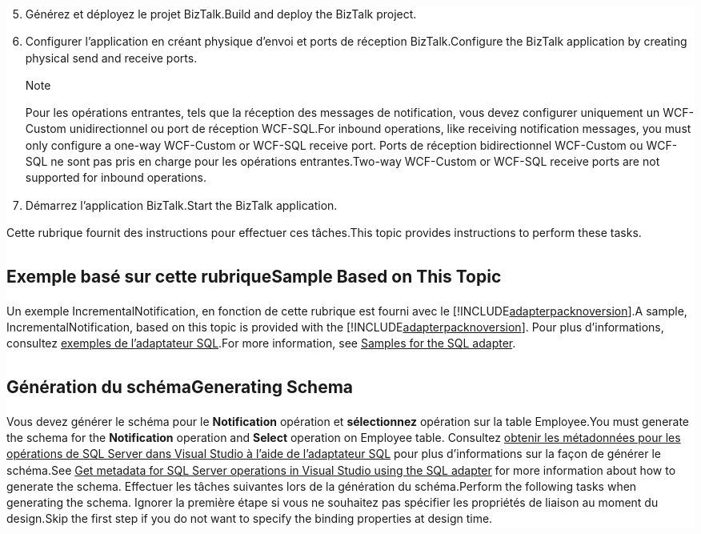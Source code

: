 5.  <span data-ttu-id="b2fc7-163">Générez et déployez le projet BizTalk.</span><span class="sxs-lookup"><span data-stu-id="b2fc7-163">Build and deploy the BizTalk project.</span></span>  
  
6.  <span data-ttu-id="b2fc7-164">Configurer l’application en créant physique d’envoi et ports de réception BizTalk.</span><span class="sxs-lookup"><span data-stu-id="b2fc7-164">Configure the BizTalk application by creating physical send and receive ports.</span></span>  
  
    > [!NOTE]
    >  <span data-ttu-id="b2fc7-165">Pour les opérations entrantes, tels que la réception des messages de notification, vous devez configurer uniquement un WCF-Custom unidirectionnel ou port de réception WCF-SQL.</span><span class="sxs-lookup"><span data-stu-id="b2fc7-165">For inbound operations, like receiving notification messages, you must only configure a one-way WCF-Custom or WCF-SQL receive port.</span></span> <span data-ttu-id="b2fc7-166">Ports de réception bidirectionnel WCF-Custom ou WCF-SQL ne sont pas pris en charge pour les opérations entrantes.</span><span class="sxs-lookup"><span data-stu-id="b2fc7-166">Two-way WCF-Custom or WCF-SQL receive ports are not supported for inbound operations.</span></span>  
  
7.  <span data-ttu-id="b2fc7-167">Démarrez l’application BizTalk.</span><span class="sxs-lookup"><span data-stu-id="b2fc7-167">Start the BizTalk application.</span></span>  
  
 <span data-ttu-id="b2fc7-168">Cette rubrique fournit des instructions pour effectuer ces tâches.</span><span class="sxs-lookup"><span data-stu-id="b2fc7-168">This topic provides instructions to perform these tasks.</span></span>  
  
## <a name="sample-based-on-this-topic"></a><span data-ttu-id="b2fc7-169">Exemple basé sur cette rubrique</span><span class="sxs-lookup"><span data-stu-id="b2fc7-169">Sample Based on This Topic</span></span>  
 <span data-ttu-id="b2fc7-170">Un exemple IncrementalNotification, en fonction de cette rubrique est fourni avec le [!INCLUDE[adapterpacknoversion](../../includes/adapterpacknoversion-md.md)].</span><span class="sxs-lookup"><span data-stu-id="b2fc7-170">A sample, IncrementalNotification, based on this topic is provided with the [!INCLUDE[adapterpacknoversion](../../includes/adapterpacknoversion-md.md)].</span></span> <span data-ttu-id="b2fc7-171">Pour plus d’informations, consultez [exemples de l’adaptateur SQL](../../adapters-and-accelerators/adapter-sql/samples-for-the-sql-adapter.md).</span><span class="sxs-lookup"><span data-stu-id="b2fc7-171">For more information, see [Samples for the SQL adapter](../../adapters-and-accelerators/adapter-sql/samples-for-the-sql-adapter.md).</span></span>  
  
## <a name="generating-schema"></a><span data-ttu-id="b2fc7-172">Génération du schéma</span><span class="sxs-lookup"><span data-stu-id="b2fc7-172">Generating Schema</span></span>  
 <span data-ttu-id="b2fc7-173">Vous devez générer le schéma pour le **Notification** opération et **sélectionnez** opération sur la table Employee.</span><span class="sxs-lookup"><span data-stu-id="b2fc7-173">You must generate the schema for the **Notification** operation and **Select** operation on Employee table.</span></span> <span data-ttu-id="b2fc7-174">Consultez [obtenir les métadonnées pour les opérations de SQL Server dans Visual Studio à l’aide de l’adaptateur SQL](../../adapters-and-accelerators/adapter-sql/get-metadata-for-sql-server-operations-in-visual-studio-using-the-sql-adapter.md) pour plus d’informations sur la façon de générer le schéma.</span><span class="sxs-lookup"><span data-stu-id="b2fc7-174">See [Get metadata for SQL Server operations in Visual Studio using the SQL adapter](../../adapters-and-accelerators/adapter-sql/get-metadata-for-sql-server-operations-in-visual-studio-using-the-sql-adapter.md) for more information about how to generate the schema.</span></span> <span data-ttu-id="b2fc7-175">Effectuer les tâches suivantes lors de la génération du schéma.</span><span class="sxs-lookup"><span data-stu-id="b2fc7-175">Perform the following tasks when generating the schema.</span></span> <span data-ttu-id="b2fc7-176">Ignorer la première étape si vous ne souhaitez pas spécifier les propriétés de liaison au moment du design.</span><span class="sxs-lookup"><span data-stu-id="b2fc7-176">Skip the first step if you do not want to specify the binding properties at design time.</span></span>  
  